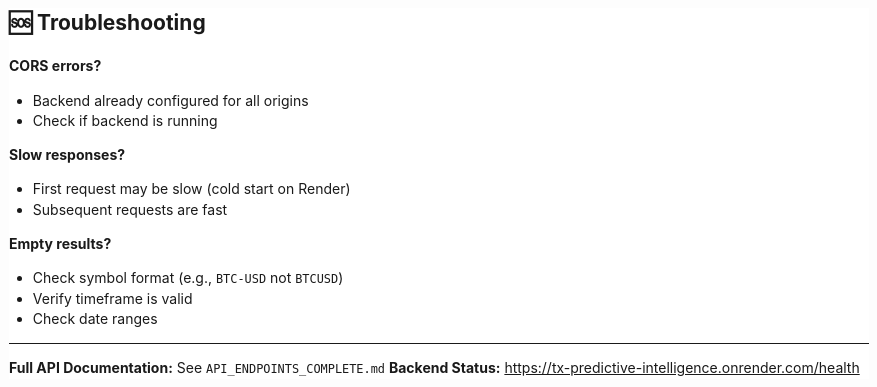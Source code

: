 
## 🆘 Troubleshooting

**CORS errors?**
- Backend already configured for all origins
- Check if backend is running

**Slow responses?**
- First request may be slow (cold start on Render)
- Subsequent requests are fast

**Empty results?**
- Check symbol format (e.g., `BTC-USD` not `BTCUSD`)
- Verify timeframe is valid
- Check date ranges

---

**Full API Documentation:** See `API_ENDPOINTS_COMPLETE.md`
**Backend Status:** https://tx-predictive-intelligence.onrender.com/health
